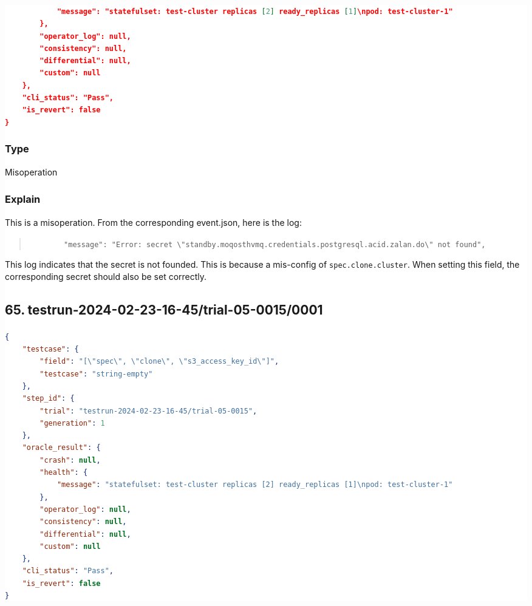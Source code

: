 ```json
            "message": "statefulset: test-cluster replicas [2] ready_replicas [1]\npod: test-cluster-1"
        },
        "operator_log": null,
        "consistency": null,
        "differential": null,
        "custom": null
    },
    "cli_status": "Pass",
    "is_revert": false
}
```

### Type
Misoperation

### Explain

This is a misoperation. From the corresponding event.json, here is the log:

>             "message": "Error: secret \"standby.moqosthvmq.credentials.postgresql.acid.zalan.do\" not found",


This log indicates that the secret is not founded. This is because a mis-config of `spec.clone.cluster`.
When setting this field, the corresponding secret should also be set correctly.


## 65. testrun-2024-02-23-16-45/trial-05-0015/0001
```json
{
    "testcase": {
        "field": "[\"spec\", \"clone\", \"s3_access_key_id\"]",
        "testcase": "string-empty"
    },
    "step_id": {
        "trial": "testrun-2024-02-23-16-45/trial-05-0015",
        "generation": 1
    },
    "oracle_result": {
        "crash": null,
        "health": {
            "message": "statefulset: test-cluster replicas [2] ready_replicas [1]\npod: test-cluster-1"
        },
        "operator_log": null,
        "consistency": null,
        "differential": null,
        "custom": null
    },
    "cli_status": "Pass",
    "is_revert": false
}
```
